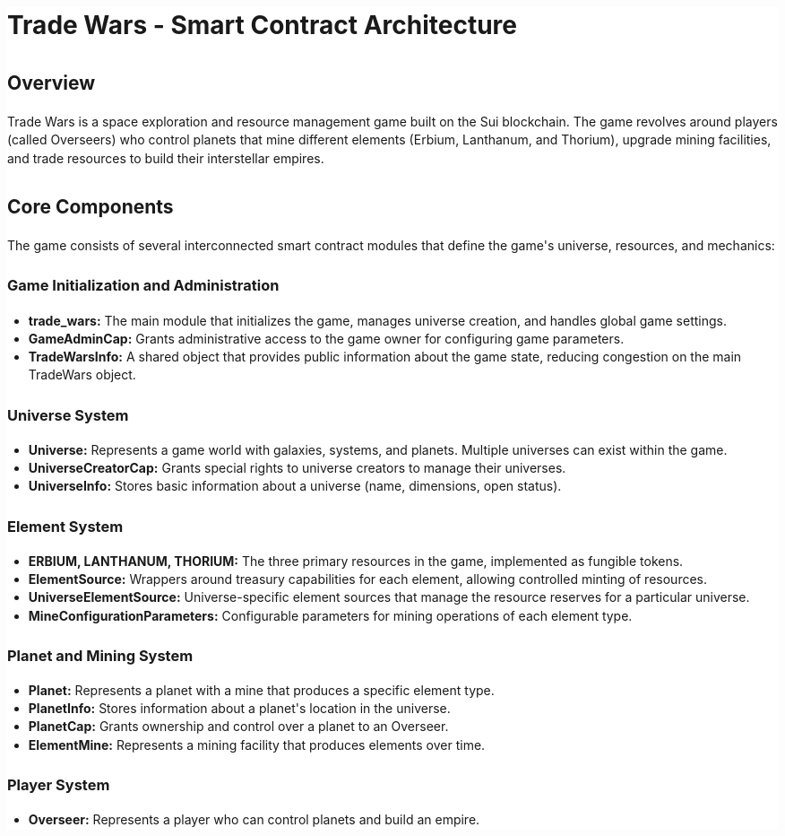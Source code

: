 # Trade Wars - Smart Contract Architecture

## Overview

Trade Wars is a space exploration and resource management game built on the Sui blockchain. The game revolves around players (called Overseers) who control planets that mine different elements (Erbium, Lanthanum, and Thorium), upgrade mining facilities, and trade resources to build their interstellar empires.

## Core Components

The game consists of several interconnected smart contract modules that define the game's universe, resources, and mechanics:

### Game Initialization and Administration

- **trade_wars:** The main module that initializes the game, manages universe creation, and handles global game settings.
- **GameAdminCap:** Grants administrative access to the game owner for configuring game parameters.
- **TradeWarsInfo:** A shared object that provides public information about the game state, reducing congestion on the main TradeWars object.

### Universe System

- **Universe:** Represents a game world with galaxies, systems, and planets. Multiple universes can exist within the game.
- **UniverseCreatorCap:** Grants special rights to universe creators to manage their universes.
- **UniverseInfo:** Stores basic information about a universe (name, dimensions, open status).

### Element System

- **ERBIUM, LANTHANUM, THORIUM:** The three primary resources in the game, implemented as fungible tokens.
- **ElementSource:** Wrappers around treasury capabilities for each element, allowing controlled minting of resources.
- **UniverseElementSource:** Universe-specific element sources that manage the resource reserves for a particular universe.
- **MineConfigurationParameters:** Configurable parameters for mining operations of each element type.

### Planet and Mining System

- **Planet:** Represents a planet with a mine that produces a specific element type.
- **PlanetInfo:** Stores information about a planet's location in the universe.
- **PlanetCap:** Grants ownership and control over a planet to an Overseer.
- **ElementMine:** Represents a mining facility that produces elements over time.

### Player System

- **Overseer:** Represents a player who can control planets and build an empire.
